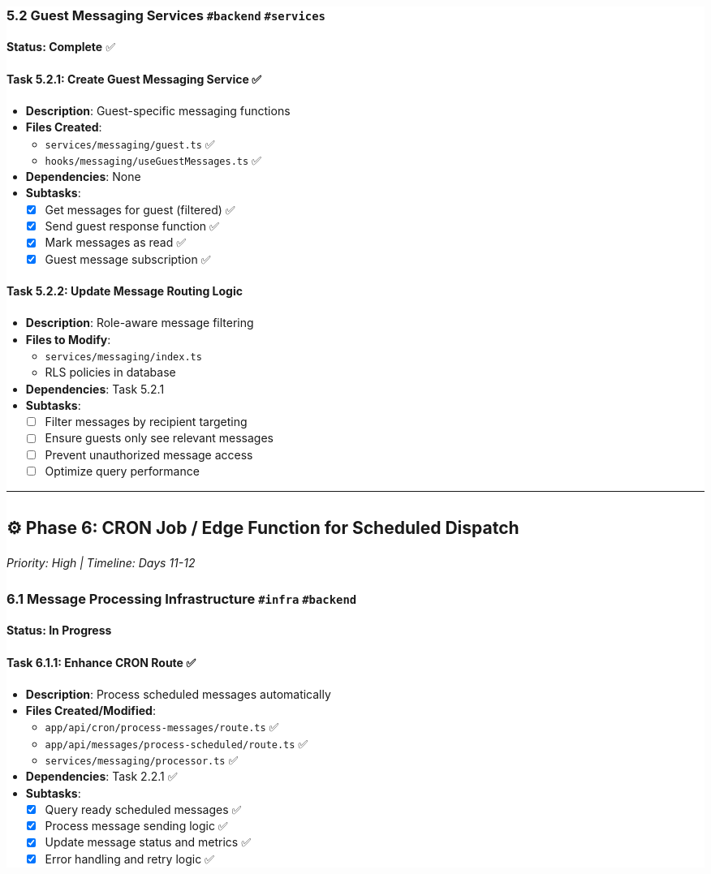 ### **5.2 Guest Messaging Services** `#backend` `#services`

**Status: Complete** ✅

#### **Task 5.2.1: Create Guest Messaging Service** ✅

- **Description**: Guest-specific messaging functions
- **Files Created**:
  - `services/messaging/guest.ts` ✅
  - `hooks/messaging/useGuestMessages.ts` ✅
- **Dependencies**: None
- **Subtasks**:
  - [x] Get messages for guest (filtered) ✅
  - [x] Send guest response function ✅
  - [x] Mark messages as read ✅
  - [x] Guest message subscription ✅

#### **Task 5.2.2: Update Message Routing Logic**

- **Description**: Role-aware message filtering
- **Files to Modify**:
  - `services/messaging/index.ts`
  - RLS policies in database
- **Dependencies**: Task 5.2.1
- **Subtasks**:
  - [ ] Filter messages by recipient targeting
  - [ ] Ensure guests only see relevant messages
  - [ ] Prevent unauthorized message access
  - [ ] Optimize query performance

---

## ⚙️ **Phase 6: CRON Job / Edge Function for Scheduled Dispatch**

_Priority: High | Timeline: Days 11-12_

### **6.1 Message Processing Infrastructure** `#infra` `#backend`

**Status: In Progress**

#### **Task 6.1.1: Enhance CRON Route** ✅

- **Description**: Process scheduled messages automatically
- **Files Created/Modified**:
  - `app/api/cron/process-messages/route.ts` ✅
  - `app/api/messages/process-scheduled/route.ts` ✅
  - `services/messaging/processor.ts` ✅
- **Dependencies**: Task 2.2.1 ✅
- **Subtasks**:
  - [x] Query ready scheduled messages ✅
  - [x] Process message sending logic ✅
  - [x] Update message status and metrics ✅
  - [x] Error handling and retry logic ✅
